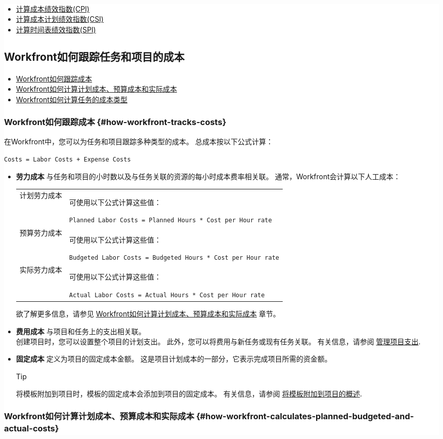 * [计算成本绩效指数(CPI)](../../../manage-work/projects/project-finances/calculate-cpi.md)
* [计算成本计划绩效指数(CSI)](../../../manage-work/projects/project-finances/calculate-csi.md)
* [计算时间表绩效指数(SPI)](../../../manage-work/projects/project-finances/calculate-spi.md)

## Workfront如何跟踪任务和项目的成本

* [Workfront如何跟踪成本](#how-workfront-tracks-costs)
* [Workfront如何计算计划成本、预算成本和实际成本](#how-workfront-calculates-planned-budgeted-and-actual-costs)
* [Workfront如何计算任务的成本类型](#how-workfront-calculates-cost-types-for-tasks)

### Workfront如何跟踪成本  {#how-workfront-tracks-costs}

在Workfront中，您可以为任务和项目跟踪多种类型的成本。 总成本按以下公式计算：

`Costs = Labor Costs + Expense Costs`

* **劳力成本** 与任务和项目的小时数以及与任务关联的资源的每小时成本费率相关联。 通常，Workfront会计算以下人工成本：

  <table style="table-layout:auto"> 
   <col> 
   <col> 
   <tbody> 
    <tr> 
     <td>计划劳力成本</td> 
     <td> <p>可使用以下公式计算这些值：</p><code>Planned Labor Costs = Planned Hours * Cost per Hour rate</code> </td> 
    </tr> 
    <tr> 
     <td>预算劳力成本</td> 
     <td> <p>可使用以下公式计算这些值：</p><code>Budgeted Labor Costs = Budgeted Hours * Cost per Hour rate</code> </td> 
    </tr> 
    <tr> 
     <td>实际劳力成本</td> 
     <td> <p>可使用以下公式计算这些值：</p><code>Actual Labor Costs = Actual Hours * Cost per Hour rate</code> </td> 
    </tr> 
   </tbody> 
  </table>

  欲了解更多信息，请参见 [Workfront如何计算计划成本、预算成本和实际成本](#how-workfront-calculates-planned-budgeted-and-actual-costs) 章节。

* **费用成本** 与项目和任务上的支出相关联。\
  创建项目时，您可以设置整个项目的计划支出。 此外，您可以将费用与新任务或现有任务关联。 有关信息，请参阅 [管理项目支出](../../../manage-work/projects/project-finances/manage-project-expenses.md).

* **固定成本** 定义为项目的固定成本金额。 这是项目计划成本的一部分，它表示完成项目所需的资金额。

  >[!TIP]
  >
  >将模板附加到项目时，模板的固定成本会添加到项目的固定成本。 有关信息，请参阅 [将模板附加到项目的概述](../../../manage-work/projects/create-and-manage-templates/attach-template-to-project-overview.md).

### Workfront如何计算计划成本、预算成本和实际成本 {#how-workfront-calculates-planned-budgeted-and-actual-costs}
